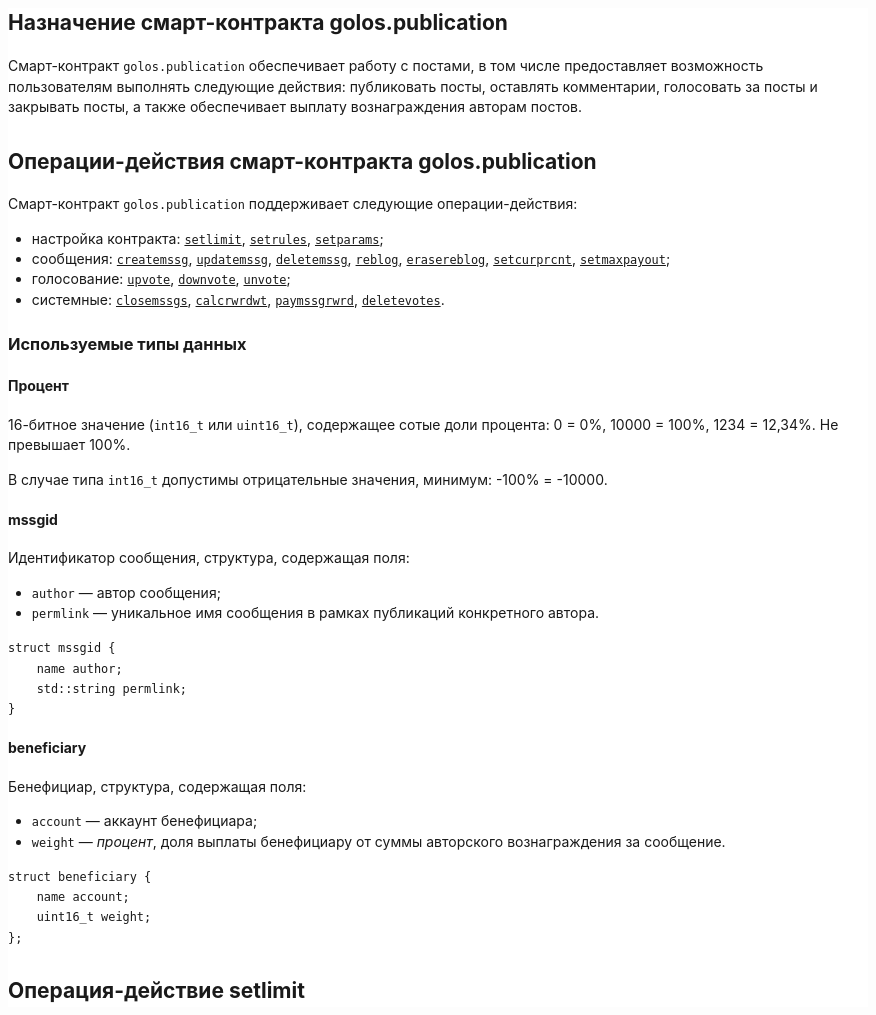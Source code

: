 
## Назначение смарт-контракта golos.publication

Смарт-контракт `golos.publication` обеспечивает работу с постами, в том числе предоставляет возможность пользователям выполнять следующие действия: публиковать посты, оставлять комментарии, голосовать за посты и закрывать посты, а также обеспечивает выплату вознаграждения авторам постов.  

## Операции-действия смарт-контракта golos.publication 
Cмарт-контракт `golos.publication` поддерживает следующие операции-действия:
* настройка контракта: [`setlimit`](#operaciya-deistvie-setlimit), [`setrules`](#operaciya-deistvie-setrules), [`setparams`](#operaciya-deistvie-setparams);
* сообщения: [`createmssg`](#operaciya-deistvie-createmssg), [`updatemssg`](#operaciya-deistvie-updatemssg), [`deletemssg`](#operaciya-deistvie-deletemssg), [`reblog`](#operaciya-deistvie-reblog), [`erasereblog`](#operaciya-deistvie-erasereblog), [`setcurprcnt`](#operaciya-deistvie-setcurprcnt), [`setmaxpayout`](#operaciya-deistvie-setmaxpayout);
* голосование: [`upvote`](#operaciya-deistvie-upvote), [`downvote`](#operaciya-deistvie-downvote), [`unvote`](#operaciya-deistvie-unvote);
* системные: [`closemssgs`](#operaciya-deistvie-closemssgs), [`calcrwrdwt`](#operaciya-deistvie-calcrwrdwt), [`paymssgrwrd`](#operaciya-deistvie-paymssgrwrd), [`deletevotes`](#operaciya-deistvie-deletevotes).

### Используемые типы данных
#### Процент
16-битное значение (`int16_t` или `uint16_t`), содержащее сотые доли процента: 0 = 0%, 10000 = 100%, 1234 = 12,34%. Не превышает 100%.

В случае типа `int16_t` допустимы отрицательные значения, минимум: -100% = -10000.

#### mssgid
Идентификатор сообщения, структура, содержащая поля:
+ `author` — автор сообщения;
+ `permlink` — уникальное имя сообщения в рамках публикаций конкретного автора.
```
struct mssgid {
    name author;
    std::string permlink;
}
```

#### beneficiary
Бенефициар, структура, содержащая поля:
+ `account` — аккаунт бенефициара;
+ `weight` — _процент_, доля выплаты бенефициару от суммы авторского вознаграждения за сообщение.
```
struct beneficiary {
    name account;
    uint16_t weight;
};
```


## Операция-действие setlimit
